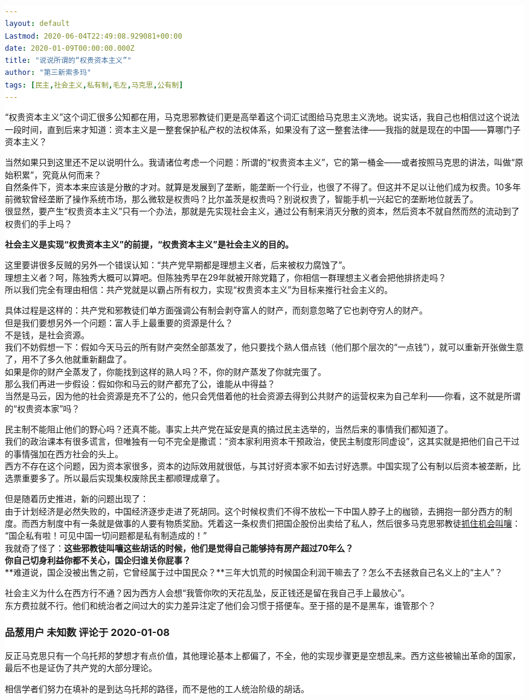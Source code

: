 ```yaml
---
layout: default
Lastmod: 2020-06-04T22:49:08.929081+00:00
date: 2020-01-09T00:00:00.000Z
title: "说说所谓的“权贵资本主义”"
author: "第三新索多玛"
tags: [民主,社会主义,私有制,毛左,马克思,公有制]
---
```


“权贵资本主义”这个词汇很多公知都在用，马克思邪教徒们更是高举着这个词汇试图给马克思主义洗地。说实话，我自己也相信过这个说法一段时间，直到后来才知道：资本主义是一整套保护私产权的法权体系，如果没有了这一整套法律——我指的就是现在的中国——算哪门子资本主义？  
  
当然如果只到这里还不足以说明什么。我请诸位考虑一个问题：所谓的“权贵资本主义”，它的第一桶金——或者按照马克思的讲法，叫做“原始积累”，究竟从何而来？  
自然条件下，资本本来应该是分散的才对。就算是发展到了垄断，能垄断一个行业，也很了不得了。但这并不足以让他们成为权贵。10多年前微软曾经垄断了操作系统市场，那么微软是权贵吗？比尔盖茨是权贵吗？别说权贵了，智能手机一兴起它的垄断地位就丢了。  
很显然，要产生“权贵资本主义”只有一个办法，那就是先实现社会主义，通过公有制来消灭分散的资本，然后资本不就自然而然的流动到了权贵们的手上吗？  
  
**社会主义是实现“权贵资本主义”的前提，“权贵资本主义”是社会主义的目的。**  
  
这里要讲很多反贼的另外一个错误认知：“共产党早期都是理想主义者，后来被权力腐蚀了”。  
理想主义者？呵，陈独秀大概可以算吧。但陈独秀早在29年就被开除党籍了，你相信一群理想主义者会把他排挤走吗？  
所以我们完全有理由相信：共产党就是以霸占所有权力，实现“权贵资本主义”为目标来推行社会主义的。  
  
具体过程是这样的：共产党和邪教徒们单方面强调公有制会剥夺富人的财产，而刻意忽略了它也剥夺穷人的财产。  
但是我们要想另外一个问题：富人手上最重要的资源是什么？  
不是钱，是社会资源。  
我们不妨假想一下：假如今天马云的所有财产突然全部蒸发了，他只要找个熟人借点钱（他们那个层次的“一点钱”），就可以重新开张做生意了，用不了多久他就重新翻盘了。  
如果是你的财产全蒸发了，你能找到这样的熟人吗？不，你的财产蒸发了你就完蛋了。  
那么我们再进一步假设：假如你和马云的财产都充了公，谁能从中得益？  
当然是马云，因为他的社会资源是充不了公的，他只会凭借着他的社会资源去得到公共财产的运营权来为自己牟利——你看，这不就是所谓的“权贵资本家”吗？  
  
民主制不能阻止他们的野心吗？还真不能。事实上共产党在延安是真的搞过民主选举的，当然后来的事情我们都知道了。  
我们的政治课本有很多谎言，但唯独有一句不完全是撒谎：“资本家利用资本干预政治，使民主制度形同虚设”，这其实就是把他们自己干过的事情强加在西方社会的头上。  
西方不存在这个问题，因为资本家很多，资本的边际效用就很低，与其讨好资本家不如去讨好选票。中国实现了公有制以后资本被垄断，比选票重要多了。所以最后实现集权废除民主都顺理成章了。  
  
但是随着历史推进，新的问题出现了：  
由于计划经济是必然失败的，中国经济逐步走进了死胡同。这个时候权贵们不得不放松一下中国人脖子上的枷锁，去拥抱一部分西方的制度。而西方制度中有一条就是做事的人要有物质奖励。凭着这一条权贵们把国企股份出卖给了私人，然后很多马克思邪教徒[抓住机会叫嚷](https://pincong.rocks/question/14228 "https://pincong.rocks/question/14228")：  
“国企私有啦！可见中国一切问题都是私有制造成的！”  
我就奇了怪了：**这些邪教徒叫嚷这些胡话的时候，他们是觉得自己能够持有房产超过70年么？**  
**你自己切身利益你都不关心，国企归谁关你屁事？**  
**难道说，国企没被出售之前，它曾经属于过中国民众？**三年大饥荒的时候国企利润干嘛去了？怎么不去拯救自己名义上的“主人”？  
  
社会主义为什么在西方行不通？因为西方人会想“我管你吹的天花乱坠，反正钱还是留在我自己手上最放心”。  
东方费拉就不行。他们和统治者之间过大的实力差异注定了他们会习惯于搭便车。至于搭的是不是黑车，谁管那个？

            
### 品葱用户 **未知数** 评论于 2020-01-08
        
反正马克思只有一个乌托邦的梦想才有点价值，其他理论基本上都偏了，不全，他的实现步骤更是空想乱来。西方这些被输出革命的国家，最后不也是证伪了共产党的大部分理论。  
  
相信学者们努力在填补的是到达乌托邦的路径，而不是他的工人统治阶级的胡话。  
  